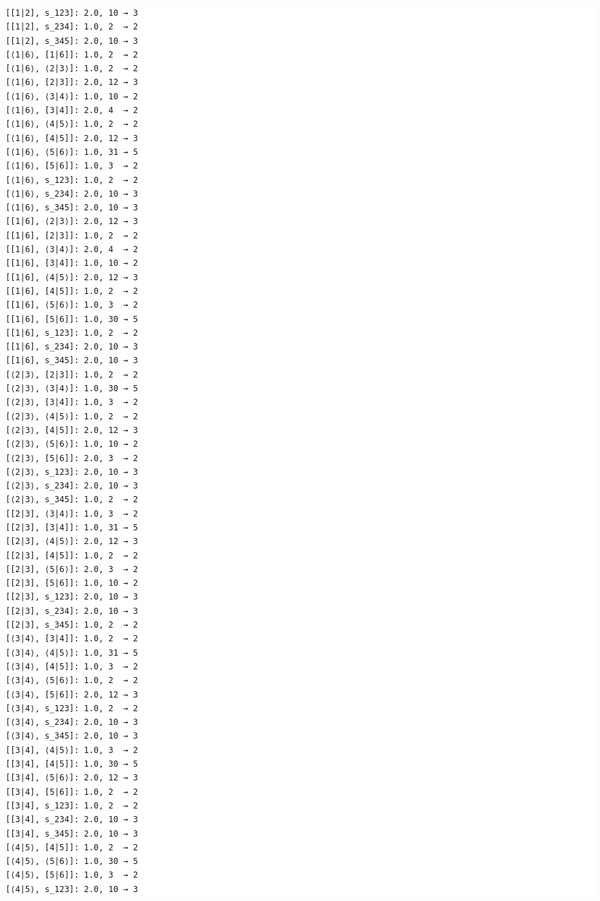     [[1|2], s_123]: 2.0, 10 → 3
    [[1|2], s_234]: 1.0, 2  → 2
    [[1|2], s_345]: 2.0, 10 → 3
    [⟨1|6⟩, [1|6]]: 1.0, 2  → 2
    [⟨1|6⟩, ⟨2|3⟩]: 1.0, 2  → 2
    [⟨1|6⟩, [2|3]]: 2.0, 12 → 3
    [⟨1|6⟩, ⟨3|4⟩]: 1.0, 10 → 2
    [⟨1|6⟩, [3|4]]: 2.0, 4  → 2
    [⟨1|6⟩, ⟨4|5⟩]: 1.0, 2  → 2
    [⟨1|6⟩, [4|5]]: 2.0, 12 → 3
    [⟨1|6⟩, ⟨5|6⟩]: 1.0, 31 → 5
    [⟨1|6⟩, [5|6]]: 1.0, 3  → 2
    [⟨1|6⟩, s_123]: 1.0, 2  → 2
    [⟨1|6⟩, s_234]: 2.0, 10 → 3
    [⟨1|6⟩, s_345]: 2.0, 10 → 3
    [[1|6], ⟨2|3⟩]: 2.0, 12 → 3
    [[1|6], [2|3]]: 1.0, 2  → 2
    [[1|6], ⟨3|4⟩]: 2.0, 4  → 2
    [[1|6], [3|4]]: 1.0, 10 → 2
    [[1|6], ⟨4|5⟩]: 2.0, 12 → 3
    [[1|6], [4|5]]: 1.0, 2  → 2
    [[1|6], ⟨5|6⟩]: 1.0, 3  → 2
    [[1|6], [5|6]]: 1.0, 30 → 5
    [[1|6], s_123]: 1.0, 2  → 2
    [[1|6], s_234]: 2.0, 10 → 3
    [[1|6], s_345]: 2.0, 10 → 3
    [⟨2|3⟩, [2|3]]: 1.0, 2  → 2
    [⟨2|3⟩, ⟨3|4⟩]: 1.0, 30 → 5
    [⟨2|3⟩, [3|4]]: 1.0, 3  → 2
    [⟨2|3⟩, ⟨4|5⟩]: 1.0, 2  → 2
    [⟨2|3⟩, [4|5]]: 2.0, 12 → 3
    [⟨2|3⟩, ⟨5|6⟩]: 1.0, 10 → 2
    [⟨2|3⟩, [5|6]]: 2.0, 3  → 2
    [⟨2|3⟩, s_123]: 2.0, 10 → 3
    [⟨2|3⟩, s_234]: 2.0, 10 → 3
    [⟨2|3⟩, s_345]: 1.0, 2  → 2
    [[2|3], ⟨3|4⟩]: 1.0, 3  → 2
    [[2|3], [3|4]]: 1.0, 31 → 5
    [[2|3], ⟨4|5⟩]: 2.0, 12 → 3
    [[2|3], [4|5]]: 1.0, 2  → 2
    [[2|3], ⟨5|6⟩]: 2.0, 3  → 2
    [[2|3], [5|6]]: 1.0, 10 → 2
    [[2|3], s_123]: 2.0, 10 → 3
    [[2|3], s_234]: 2.0, 10 → 3
    [[2|3], s_345]: 1.0, 2  → 2
    [⟨3|4⟩, [3|4]]: 1.0, 2  → 2
    [⟨3|4⟩, ⟨4|5⟩]: 1.0, 31 → 5
    [⟨3|4⟩, [4|5]]: 1.0, 3  → 2
    [⟨3|4⟩, ⟨5|6⟩]: 1.0, 2  → 2
    [⟨3|4⟩, [5|6]]: 2.0, 12 → 3
    [⟨3|4⟩, s_123]: 1.0, 2  → 2
    [⟨3|4⟩, s_234]: 2.0, 10 → 3
    [⟨3|4⟩, s_345]: 2.0, 10 → 3
    [[3|4], ⟨4|5⟩]: 1.0, 3  → 2
    [[3|4], [4|5]]: 1.0, 30 → 5
    [[3|4], ⟨5|6⟩]: 2.0, 12 → 3
    [[3|4], [5|6]]: 1.0, 2  → 2
    [[3|4], s_123]: 1.0, 2  → 2
    [[3|4], s_234]: 2.0, 10 → 3
    [[3|4], s_345]: 2.0, 10 → 3
    [⟨4|5⟩, [4|5]]: 1.0, 2  → 2
    [⟨4|5⟩, ⟨5|6⟩]: 1.0, 30 → 5
    [⟨4|5⟩, [5|6]]: 1.0, 3  → 2
    [⟨4|5⟩, s_123]: 2.0, 10 → 3